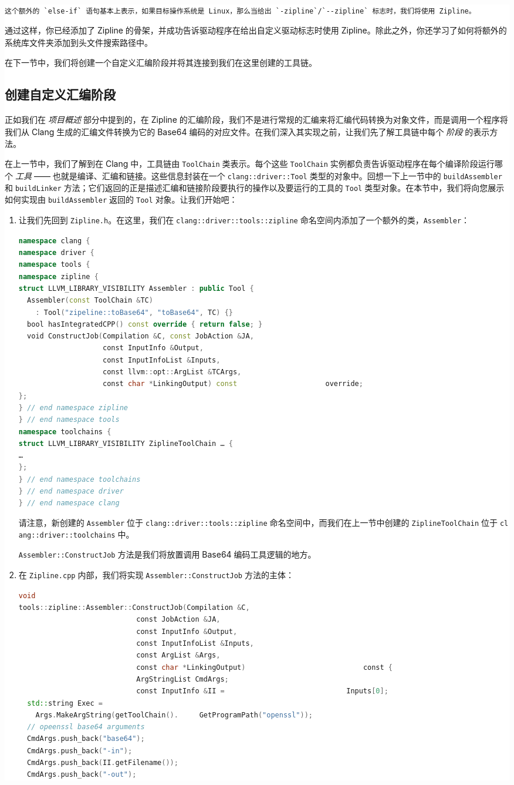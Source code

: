     这个额外的 `else-if` 语句基本上表示，如果目标操作系统是 Linux，那么当给出 `-zipline`/`--zipline` 标志时，我们将使用 Zipline。

通过这样，你已经添加了 Zipline 的骨架，并成功告诉驱动程序在给出自定义驱动标志时使用 Zipline。除此之外，你还学习了如何将额外的系统库文件夹添加到头文件搜索路径中。

在下一节中，我们将创建一个自定义汇编阶段并将其连接到我们在这里创建的工具链。

## 创建自定义汇编阶段

正如我们在 *项目概述* 部分中提到的，在 Zipline 的汇编阶段，我们不是进行常规的汇编来将汇编代码转换为对象文件，而是调用一个程序将我们从 Clang 生成的汇编文件转换为它的 Base64 编码的对应文件。在我们深入其实现之前，让我们先了解工具链中每个 *阶段* 的表示方法。

在上一节中，我们了解到在 Clang 中，工具链由 `ToolChain` 类表示。每个这些 `ToolChain` 实例都负责告诉驱动程序在每个编译阶段运行哪个 *工具* —— 也就是编译、汇编和链接。这些信息封装在一个 `clang::driver::Tool` 类型的对象中。回想一下上一节中的 `buildAssembler` 和 `buildLinker` 方法；它们返回的正是描述汇编和链接阶段要执行的操作以及要运行的工具的 `Tool` 类型对象。在本节中，我们将向您展示如何实现由 `buildAssembler` 返回的 `Tool` 对象。让我们开始吧：

1.  让我们先回到 `Zipline.h`。在这里，我们在 `clang::driver::tools::zipline` 命名空间内添加了一个额外的类，`Assembler`：

    ```cpp
    namespace clang {
    namespace driver {
    namespace tools {
    namespace zipline {
    struct LLVM_LIBRARY_VISIBILITY Assembler : public Tool {
      Assembler(const ToolChain &TC)
        : Tool("zipeline::toBase64", "toBase64", TC) {}
      bool hasIntegratedCPP() const override { return false; }
      void ConstructJob(Compilation &C, const JobAction &JA,
                        const InputInfo &Output,
                        const InputInfoList &Inputs,
                        const llvm::opt::ArgList &TCArgs,
                        const char *LinkingOutput) const                     override;
    };
    } // end namespace zipline
    } // end namespace tools
    namespace toolchains {
    struct LLVM_LIBRARY_VISIBILITY ZiplineToolChain … {
    …
    };
    } // end namespace toolchains
    } // end namespace driver
    } // end namespace clang
    ```

    请注意，新创建的 `Assembler` 位于 `clang::driver::tools::zipline` 命名空间中，而我们在上一节中创建的 `ZiplineToolChain` 位于 `clang::driver::toolchains` 中。

    `Assembler::ConstructJob` 方法是我们将放置调用 Base64 编码工具逻辑的地方。

1.  在 `Zipline.cpp` 内部，我们将实现 `Assembler::ConstructJob` 方法的主体：

    ```cpp
    void
    tools::zipline::Assembler::ConstructJob(Compilation &C,
                                const JobAction &JA,
                                const InputInfo &Output,
                                const InputInfoList &Inputs,
                                const ArgList &Args,
                                const char *LinkingOutput)                            const {
                                ArgStringList CmdArgs;
                                const InputInfo &II =                             Inputs[0];
      std::string Exec =
        Args.MakeArgString(getToolChain().     GetProgramPath("openssl"));
      // opeenssl base64 arguments
      CmdArgs.push_back("base64");
      CmdArgs.push_back("-in");
      CmdArgs.push_back(II.getFilename());
      CmdArgs.push_back("-out");